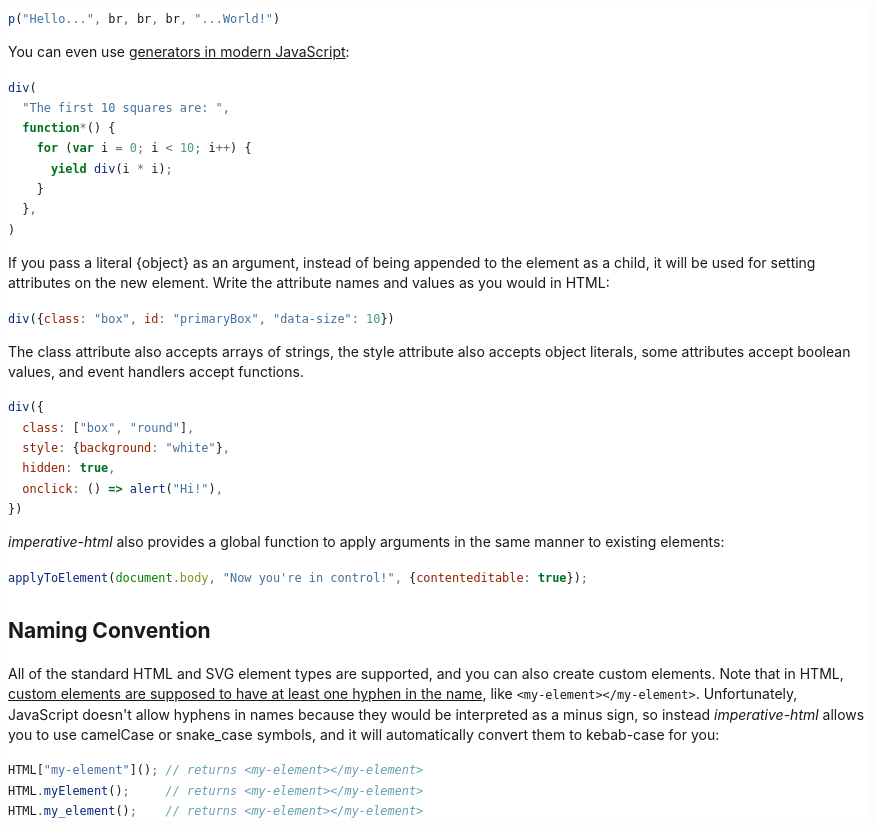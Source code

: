 ```javascript
p("Hello...", br, br, br, "...World!")
```

 You can even use [generators in modern JavaScript](https://developer.mozilla.org/en-US/docs/Web/JavaScript/Reference/Statements/function*):

```javascript
div(
  "The first 10 squares are: ",
  function*() {
    for (var i = 0; i < 10; i++) {
      yield div(i * i);
    }
  },
)
```

If you pass a literal {object} as an argument, instead of being appended to the element as a child, it will be used for setting attributes on the new element. Write the attribute names and values as you would in HTML:

```javascript
div({class: "box", id: "primaryBox", "data-size": 10})
```

The class attribute also accepts arrays of strings, the style attribute also accepts object literals, some attributes accept boolean values, and event handlers accept functions. 

```javascript
div({
  class: ["box", "round"],
  style: {background: "white"},
  hidden: true,
  onclick: () => alert("Hi!"),
})
```

*imperative-html* also provides a global function to apply arguments in the same manner to existing elements:

```javascript
applyToElement(document.body, "Now you're in control!", {contenteditable: true});
```

## Naming Convention

All of the standard HTML and SVG element types are supported, and you can also create custom elements. Note that in HTML, [custom elements are supposed to have at least one hyphen in the name](https://developer.mozilla.org/en-US/docs/Web/Web_Components/Using_custom_elements), like `<my-element></my-element>`.  Unfortunately, JavaScript doesn't allow hyphens in names because they would be interpreted as a minus sign, so instead *imperative-html* allows you to use camelCase or snake_case symbols, and it will automatically convert them to kebab-case for you:

```javascript
HTML["my-element"](); // returns <my-element></my-element>
HTML.myElement();     // returns <my-element></my-element>
HTML.my_element();    // returns <my-element></my-element>
```
